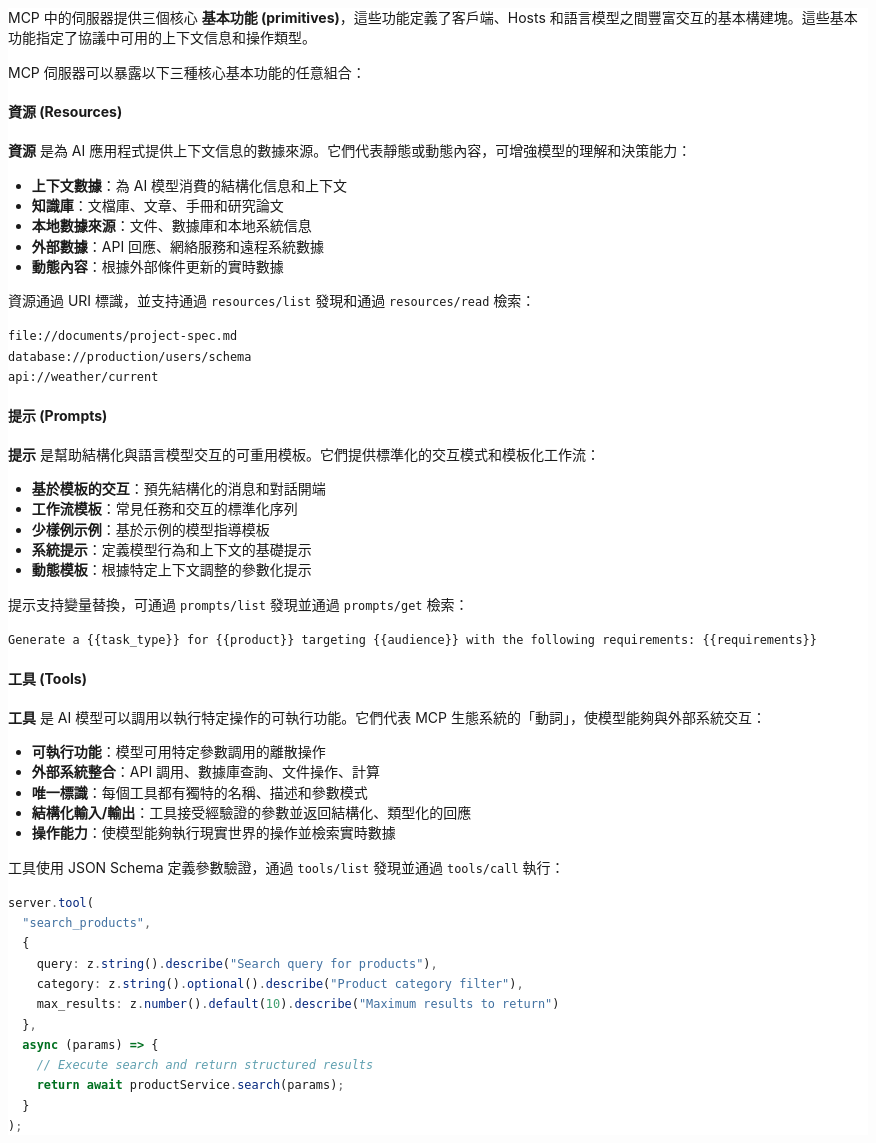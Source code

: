 MCP 中的伺服器提供三個核心 **基本功能 (primitives)**，這些功能定義了客戶端、Hosts 和語言模型之間豐富交互的基本構建塊。這些基本功能指定了協議中可用的上下文信息和操作類型。

MCP 伺服器可以暴露以下三種核心基本功能的任意組合：

#### 資源 (Resources)

**資源** 是為 AI 應用程式提供上下文信息的數據來源。它們代表靜態或動態內容，可增強模型的理解和決策能力：

- **上下文數據**：為 AI 模型消費的結構化信息和上下文
- **知識庫**：文檔庫、文章、手冊和研究論文
- **本地數據來源**：文件、數據庫和本地系統信息  
- **外部數據**：API 回應、網絡服務和遠程系統數據
- **動態內容**：根據外部條件更新的實時數據

資源通過 URI 標識，並支持通過 `resources/list` 發現和通過 `resources/read` 檢索：

```text
file://documents/project-spec.md
database://production/users/schema
api://weather/current
```

#### 提示 (Prompts)

**提示** 是幫助結構化與語言模型交互的可重用模板。它們提供標準化的交互模式和模板化工作流：

- **基於模板的交互**：預先結構化的消息和對話開端
- **工作流模板**：常見任務和交互的標準化序列
- **少樣例示例**：基於示例的模型指導模板
- **系統提示**：定義模型行為和上下文的基礎提示
- **動態模板**：根據特定上下文調整的參數化提示

提示支持變量替換，可通過 `prompts/list` 發現並通過 `prompts/get` 檢索：

```markdown
Generate a {{task_type}} for {{product}} targeting {{audience}} with the following requirements: {{requirements}}
```

#### 工具 (Tools)

**工具** 是 AI 模型可以調用以執行特定操作的可執行功能。它們代表 MCP 生態系統的「動詞」，使模型能夠與外部系統交互：

- **可執行功能**：模型可用特定參數調用的離散操作
- **外部系統整合**：API 調用、數據庫查詢、文件操作、計算
- **唯一標識**：每個工具都有獨特的名稱、描述和參數模式
- **結構化輸入/輸出**：工具接受經驗證的參數並返回結構化、類型化的回應
- **操作能力**：使模型能夠執行現實世界的操作並檢索實時數據

工具使用 JSON Schema 定義參數驗證，通過 `tools/list` 發現並通過 `tools/call` 執行：

```typescript
server.tool(
  "search_products", 
  {
    query: z.string().describe("Search query for products"),
    category: z.string().optional().describe("Product category filter"),
    max_results: z.number().default(10).describe("Maximum results to return")
  }, 
  async (params) => {
    // Execute search and return structured results
    return await productService.search(params);
  }
);
```
